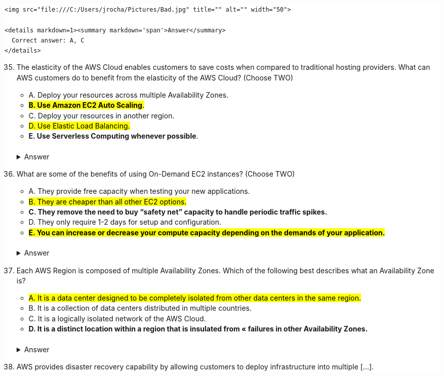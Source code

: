    <img src="file:///C:/Users/jrocha/Pictures/Bad.jpg" title="" alt="" width="50">
    
    <details markdown=1><summary markdown='span'>Answer</summary>
      Correct answer: A, C
    </details>

35. The elasticity of the AWS Cloud enables customers to save costs when compared to traditional hosting providers. What can AWS customers do to benefit from the elasticity of the AWS Cloud? (Choose TWO)
    
    - A. Deploy your resources across multiple Availability Zones.
    - <mark>**B. Use Amazon EC2 Auto Scaling**.</mark>
    - C. Deploy your resources in another region.
    - <mark>D. Use Elastic Load Balancing.</mark>
    - **E. Use Serverless Computing whenever possible**.
    
    <img src="file:///C:/Users/jrocha/Pictures/Bad.jpg" title="" alt="" width="50">
    
    <details markdown=1><summary markdown='span'>Answer</summary>
      Correct answer: B, E
    </details>

36. What are some of the benefits of using On-Demand EC2 instances? (Choose TWO)
    
    - A. They provide free capacity when testing your new applications.
    - <mark>B. They are cheaper than all other EC2 options.</mark>
    - **C. They remove the need to buy “safety net” capacity to handle periodic traffic spikes.**
    - D. They only require 1-2 days for setup and configuration.
    - <mark>**E. You can increase or decrease your compute capacity depending on the demands of your application.**</mark>
    
    <img src="file:///C:/Users/jrocha/Pictures/Bad.jpg" title="" alt="" width="50">
    
    <details markdown=1><summary markdown='span'>Answer</summary>
      Correct answer: C, E
    </details>

37. Each AWS Region is composed of multiple Availability Zones. Which of the following best describes what an Availability Zone is?
    
    - <mark>A. It is a data center designed to be completely isolated from other data centers in the same region.</mark>
    - B. It is a collection of data centers distributed in multiple countries.
    - C. It is a logically isolated network of the AWS Cloud.
    - **D. It is a distinct location within a region that is insulated from « failures in other Availability Zones.**
    
    <img src="file:///C:/Users/jrocha/Pictures/Bad.jpg" title="" alt="" width="50">
    
    <details markdown=1><summary markdown='span'>Answer</summary>
      Correct answer: D
    </details>

38. AWS provides disaster recovery capability by allowing customers to deploy infrastructure into multiple [...].
    